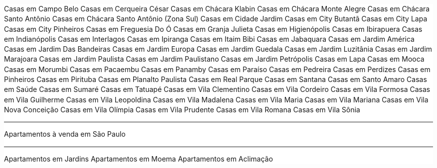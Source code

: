 Casas em Campo Belo
Casas em Cerqueira César
Casas em Chácara Klabin
Casas em Chácara Monte Alegre
Casas em Chácara Santo Antônio
Casas em Chácara Santo Antônio (Zona Sul)
Casas em Cidade Jardim
Casas em City Butantã
Casas em City Lapa
Casas em City Pinheiros
Casas em Freguesia Do Ó
Casas em Granja Julieta
Casas em Higienópolis
Casas em Ibirapuera
Casas em Indianópolis
Casas em Interlagos
Casas em Ipiranga
Casas em Itaim Bibi
Casas em Jabaquara
Casas em Jardim América
Casas em Jardim Das Bandeiras
Casas em Jardim Europa
Casas em Jardim Guedala
Casas em Jardim Luzitânia
Casas em Jardim Marajoara
Casas em Jardim Paulista
Casas em Jardim Paulistano
Casas em Jardim Petrópolis
Casas em Lapa
Casas em Mooca
Casas em Morumbi
Casas em Pacaembu
Casas em Panamby
Casas em Paraíso
Casas em Pedreira
Casas em Perdizes
Casas em Pinheiros
Casas em Pirituba
Casas em Planalto Paulista
Casas em Real Parque
Casas em Santana
Casas em Santo Amaro
Casas em Saúde
Casas em Sumaré
Casas em Tatuapé
Casas em Vila Clementino
Casas em Vila Cordeiro
Casas em Vila Formosa
Casas em Vila Guilherme
Casas em Vila Leopoldina
Casas em Vila Madalena
Casas em Vila Maria
Casas em Vila Mariana
Casas em Vila Nova Conceição
Casas em Vila Olímpia
Casas em Vila Prudente
Casas em Vila Romana
Casas em Vila Sônia
* * *
Apartamentos à venda em São Paulo
* * *
Apartamentos em Jardins
Apartamentos em Moema
Apartamentos em Aclimação